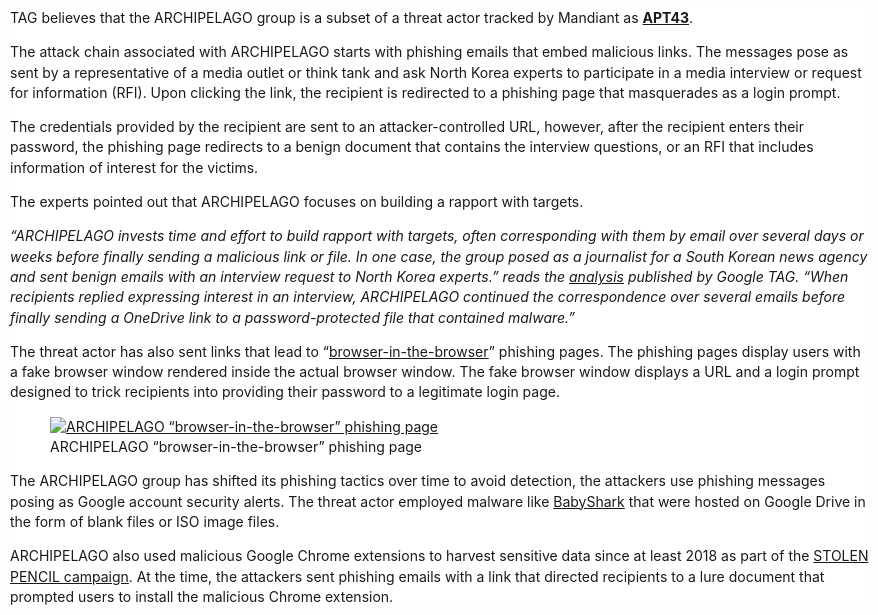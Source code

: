 

<p>TAG believes that the ARCHIPELAGO group is a subset of a threat actor tracked by Mandiant as <a href="https://www.mandiant.com/resources/blog/apt43-north-korea-cybercrime-espionage"><strong>APT43</strong></a>.</p>



<p></p>



<p>The attack chain associated with ARCHIPELAGO starts with phishing emails that embed malicious links. The messages pose as sent by a representative of a media outlet or think tank and ask North Korea experts to participate in a media interview or request for information (RFI).  Upon clicking the link, the recipient is redirected to a phishing page that masquerades as a login prompt.<gwmw style="display:none;"></gwmw></p>



<p>The credentials provided by the recipient are sent to an attacker-controlled URL, however, after the recipient enters their password, the phishing page redirects to a benign document that contains the interview questions, or an RFI that includes information of interest for the victims.</p>



<p>The experts pointed out that ARCHIPELAGO focuses on building a rapport with targets.</p>



<p><em>&#8220;ARCHIPELAGO invests time and effort to build rapport with targets, often corresponding with them by email over several days or weeks before finally sending a malicious link or file. In one case, the group posed as a journalist for a South Korean news agency and sent benign emails with an interview request to North Korea experts.&#8221; reads the <a href="https://blog.google/threat-analysis-group/how-were-protecting-users-from-government-backed-attacks-from-north-korea/">analysis</a> published by Google TAG. &#8220;When recipients replied expressing interest in an interview, ARCHIPELAGO continued the correspondence over several emails before finally sending a OneDrive link to a password-protected file that contained malware.&#8221;</em></p>



<p>The threat actor has also sent links that lead to “<a href="https://mrd0x.com/browser-in-the-browser-phishing-attack/">browser-in-the-browser</a>” phishing pages. The phishing pages display users with a fake browser window rendered inside the actual browser window. The fake browser window displays a URL and a login prompt designed to trick recipients into providing their password to a legitimate login page.</p>


<div class="wp-block-image">
<figure class="aligncenter size-full is-resized"><a href="https://i0.wp.com/securityaffairs.com/wp-content/uploads/2023/04/image-7.png?ssl=1"><img decoding="async" loading="lazy" src="https://i0.wp.com/securityaffairs.com/wp-content/uploads/2023/04/image-7.png?resize=556%2C313&#038;ssl=1" alt="ARCHIPELAGO “browser-in-the-browser” phishing page" class="wp-image-144501" width="556" height="313" srcset="https://i0.wp.com/securityaffairs.com/wp-content/uploads/2023/04/image-7.png?w=1000&amp;ssl=1 1000w, https://i0.wp.com/securityaffairs.com/wp-content/uploads/2023/04/image-7.png?resize=300%2C169&amp;ssl=1 300w, https://i0.wp.com/securityaffairs.com/wp-content/uploads/2023/04/image-7.png?resize=768%2C433&amp;ssl=1 768w" sizes="(max-width: 556px) 100vw, 556px" data-recalc-dims="1" /></a><figcaption class="wp-element-caption">ARCHIPELAGO “browser-in-the-browser” phishing page<gwmw style="display:none;"></gwmw></figcaption></figure></div>


<p>The ARCHIPELAGO group has shifted its phishing tactics over time to avoid detection, the attackers use phishing messages posing as Google account security alerts. The threat actor employed malware like <a href="https://securityaffairs.com/133837/apt/sharptongue-spy-gmail-aol.html">BabyShark</a> that were hosted on Google Drive in the form of blank files or ISO image files.</p>



<p></p>



<p>ARCHIPELAGO also used malicious Google Chrome extensions to harvest sensitive data since at least 2018 as part of the <a href="https://securityaffairs.com/78774/apt/stolen-pencil-campaign.html">STOLEN PENCIL campaign</a>. At the time, the attackers sent phishing emails with a link that directed recipients to a lure document that prompted users to install the malicious Chrome extension.</p>
